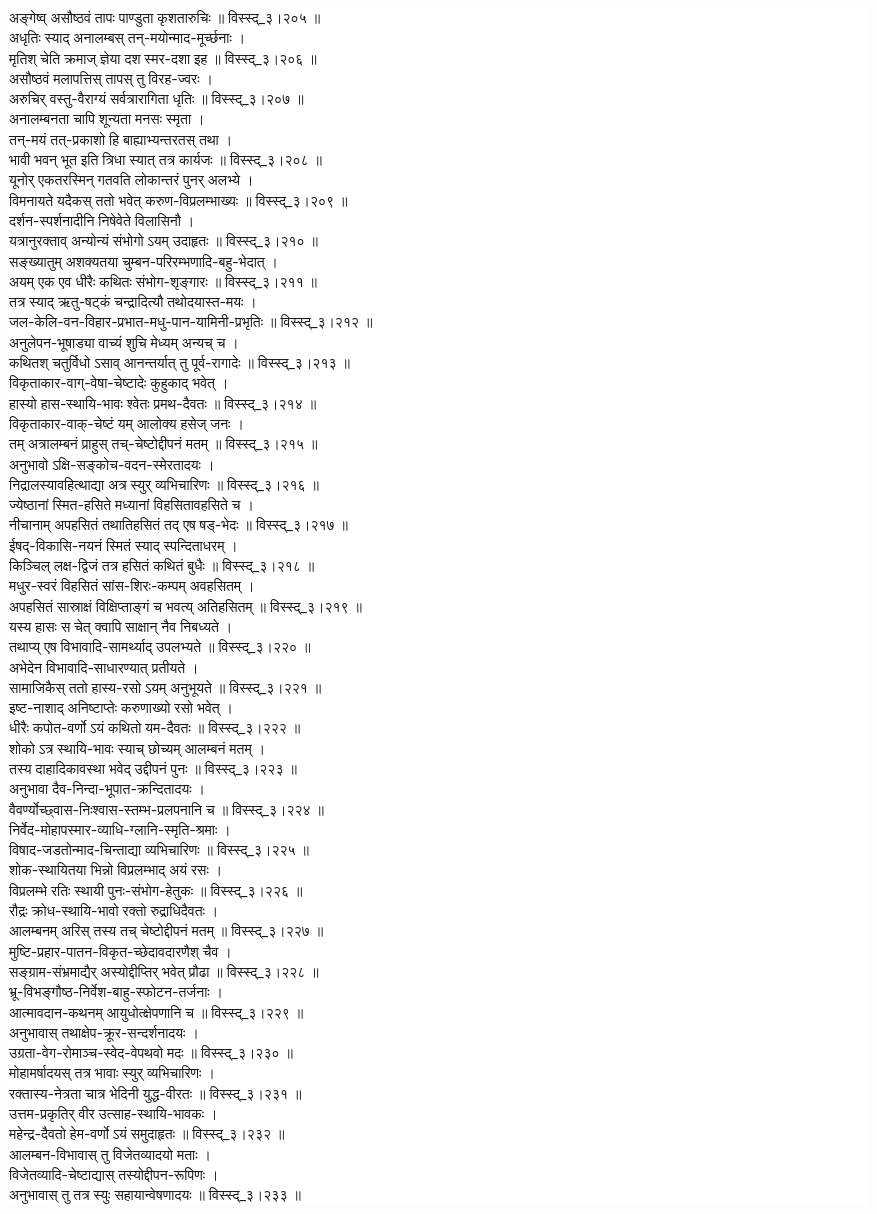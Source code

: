 अङ्गेष्व् असौष्ठवं तापः पाण्डुता कृशतारुचिः  ॥ विस्स्द्_३।२०५ ॥  
अधृतिः स्याद् अनालम्बस् तन्-मयोन्माद-मूर्च्छनाः  ।  
मृतिश् चेति क्रमाज् ज्ञेया दश स्मर-दशा इह  ॥ विस्स्द्_३।२०६ ॥  
असौष्ठवं मलापत्तिस् तापस् तु विरह-ज्वरः  ।  
अरुचिर् वस्तु-वैराग्यं सर्वत्रारागिता धृतिः  ॥ विस्स्द्_३।२०७ ॥  
अनालम्बनता चापि शून्यता मनसः स्मृता  ।  
तन्-मयं तत्-प्रकाशो हि बाह्याभ्यन्तरतस् तथा  ।  
भावी भवन् भूत इति त्रिधा स्यात् तत्र कार्यजः  ॥ विस्स्द्_३।२०८ ॥  
यूनोर् एकतरस्मिन् गतवति लोकान्तरं पुनर् अलभ्ये  ।  
विमनायते यदैकस् ततो भवेत् करुण-विप्रलम्भाख्यः  ॥ विस्स्द्_३।२०९ ॥  
दर्शन-स्पर्शनादीनि निषेवेते विलासिनौ  ।  
यत्रानुरक्ताव् अन्योन्यं संभोगो ऽयम् उदाहृतः  ॥ विस्स्द्_३।२१० ॥  
सङ्ख्यातुम् अशक्यतया चुम्बन-परिरम्भणादि-बहु-भेदात्  ।  
अयम् एक एव धीरैः कथितः संभोग-शृङ्गारः  ॥ विस्स्द्_३।२११ ॥  
तत्र स्याद् ऋतु-षट्कं चन्द्रादित्यौ तथोदयास्त-मयः  ।  
जल-केलि-वन-विहार-प्रभात-मधु-पान-यामिनी-प्रभृतिः  ॥ विस्स्द्_३।२१२ ॥  
अनुलेपन-भूषाड्या वाच्यं शुचि मेध्यम् अन्यच् च  ।  
कथितश् चतुर्विधो ऽसाव् आनन्तर्यात् तु पूर्व-रागादेः  ॥ विस्स्द्_३।२१३ ॥  
विकृताकार-वाग्-वेषा-चेष्टादेः कुहुकाद् भवेत्  ।  
हास्यो हास-स्थायि-भावः श्वेतः प्रमथ-दैवतः  ॥ विस्स्द्_३।२१४ ॥  
विकृताकार-वाक्-चेष्टं यम् आलोक्य हसेज् जनः  ।  
तम् अत्रालम्बनं प्राहुस् तच्-चेष्टोद्दीपनं मतम्  ॥ विस्स्द्_३।२१५ ॥  
अनुभावो ऽक्षि-सङ्कोच-वदन-स्मेरतादयः  ।  
निद्रालस्यावहित्थाद्या अत्र स्युर् व्यभिचारिणः  ॥ विस्स्द्_३।२१६ ॥  
ज्येष्ठानां स्मित-हसिते मध्यानां विहसितावहसिते च  ।  
नीचानाम् अपहसितं तथातिहसितं तद् एष षड्-भेदः  ॥ विस्स्द्_३।२१७ ॥  
ईषद्-विकासि-नयनं स्मितं स्याद् स्पन्दिताधरम्  ।  
किञ्चिल् लक्ष-द्विजं तत्र हसितं कथितं बुधैः  ॥ विस्स्द्_३।२१८ ॥  
मधुर-स्वरं विहसितं सांस-शिरः-कम्पम् अवहसितम्  ।  
अपहसितं सास्राक्षं विक्षिप्ताङ्गं च भवत्य् अतिहसितम्  ॥ विस्स्द्_३।२१९ ॥  
यस्य हासः स चेत् क्वापि साक्षान् नैव निबध्यते  ।  
तथाप्य् एष विभावादि-सामर्थ्याद् उपलभ्यते  ॥ विस्स्द्_३।२२० ॥  
अभेदेन विभावादि-साधारण्यात् प्रतीयते  ।  
सामाजिकैस् ततो हास्य-रसो ऽयम् अनुभूयते  ॥ विस्स्द्_३।२२१ ॥  
इष्ट-नाशाद् अनिष्टाप्तेः करुणाख्यो रसो भवेत्  ।  
धीरैः कपोत-वर्णो ऽयं कथितो यम-दैवतः  ॥ विस्स्द्_३।२२२ ॥  
शोको ऽत्र स्थायि-भावः स्याच् छोच्यम् आलम्बनं मतम्  ।  
तस्य दाहादिकावस्था भवेद् उद्दीपनं पुनः  ॥ विस्स्द्_३।२२३ ॥  
अनुभावा दैव-निन्दा-भूपात-क्रन्दितादयः  ।  
वैवर्ण्योच्छ्वास-निःश्वास-स्तम्भ-प्रलपनानि च  ॥ विस्स्द्_३।२२४ ॥  
निर्वेद-मोहापस्मार-व्याधि-ग्लानि-स्मृति-श्रमाः  ।  
विषाद-जडतोन्माद-चिन्ताद्या व्यभिचारिणः  ॥ विस्स्द्_३।२२५ ॥  
शोक-स्थायितया भिन्नो विप्रलम्भाद् अयं रसः  ।  
विप्रलम्भे रतिः स्थायी पुनः-संभोग-हेतुकः  ॥ विस्स्द्_३।२२६ ॥  
रौद्रः क्रोध-स्थायि-भावो रक्तो रुद्राधिदैवतः  ।  
आलम्बनम् अरिस् तस्य तच् चेष्टोद्दीपनं मतम्  ॥ विस्स्द्_३।२२७ ॥  
मुष्टि-प्रहार-पातन-विकृत-च्छेदावदारणैश् चैव  ।  
सङ्ग्राम-संभ्रमाद्यैर् अस्योद्दीप्तिर् भवेत् प्रौढा  ॥ विस्स्द्_३।२२८ ॥  
भ्रू-विभङ्गौष्ठ-निर्वेश-बाहु-स्फोटन-तर्जनाः  ।  
आत्मावदान-कथनम् आयुधोत्क्षेपणानि च  ॥ विस्स्द्_३।२२९ ॥  
अनुभावास् तथाक्षेप-क्रूर-सन्दर्शनादयः  ।  
उग्रता-वेग-रोमाञ्च-स्वेद-वेपथवो मदः  ॥ विस्स्द्_३।२३० ॥  
मोहामर्षादयस् तत्र भावाः स्युर् व्यभिचारिणः  ।  
रक्तास्य-नेत्रता चात्र भेदिनी युद्ध-वीरतः  ॥ विस्स्द्_३।२३१ ॥  
उत्तम-प्रकृतिर् वीर उत्साह-स्थायि-भावकः  ।  
महेन्द्र-दैवतो हेम-वर्णो ऽयं समुदाहृतः  ॥ विस्स्द्_३।२३२ ॥  
आलम्बन-विभावास् तु विजेतव्यादयो मताः  ।  
विजेतव्यादि-चेष्टाद्यास् तस्योद्दीपन-रूपिणः  ।  
अनुभावास् तु तत्र स्युः सहायान्वेषणादयः  ॥ विस्स्द्_३।२३३ ॥  
